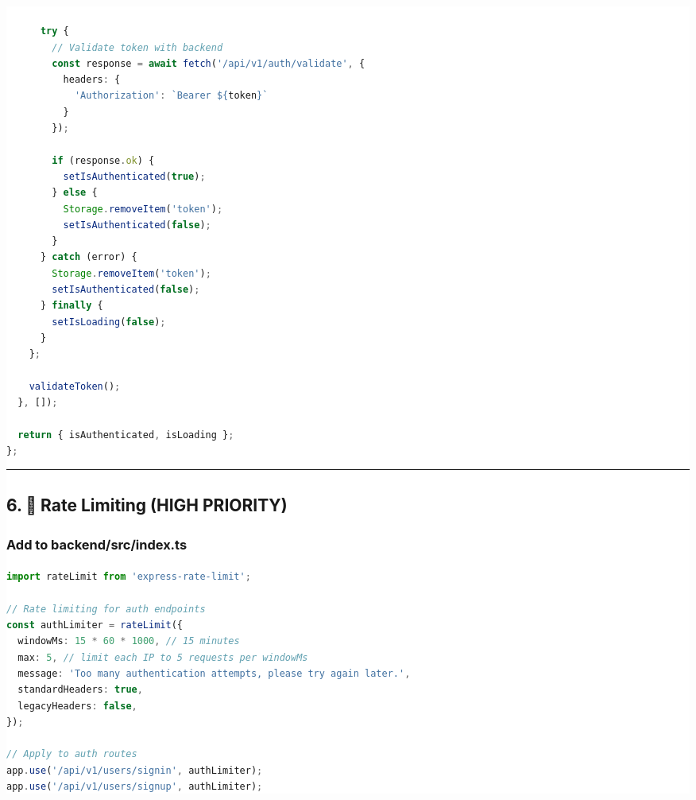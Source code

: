 ```typescript

      try {
        // Validate token with backend
        const response = await fetch('/api/v1/auth/validate', {
          headers: {
            'Authorization': `Bearer ${token}`
          }
        });

        if (response.ok) {
          setIsAuthenticated(true);
        } else {
          Storage.removeItem('token');
          setIsAuthenticated(false);
        }
      } catch (error) {
        Storage.removeItem('token');
        setIsAuthenticated(false);
      } finally {
        setIsLoading(false);
      }
    };

    validateToken();
  }, []);

  return { isAuthenticated, isLoading };
};
```

---

## 6. 🚫 Rate Limiting (HIGH PRIORITY)

### **Add to backend/src/index.ts**

```typescript
import rateLimit from 'express-rate-limit';

// Rate limiting for auth endpoints
const authLimiter = rateLimit({
  windowMs: 15 * 60 * 1000, // 15 minutes
  max: 5, // limit each IP to 5 requests per windowMs
  message: 'Too many authentication attempts, please try again later.',
  standardHeaders: true,
  legacyHeaders: false,
});

// Apply to auth routes
app.use('/api/v1/users/signin', authLimiter);
app.use('/api/v1/users/signup', authLimiter);
```
